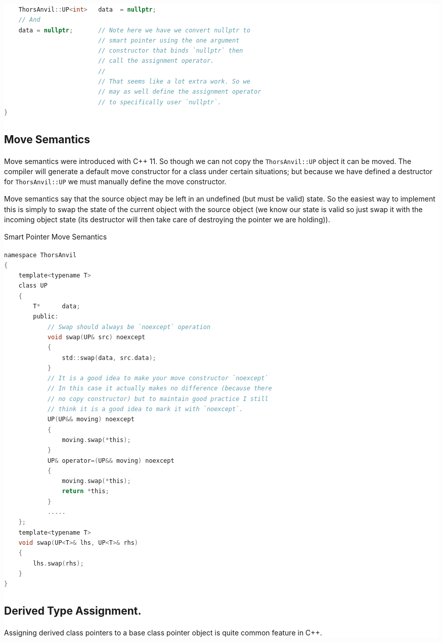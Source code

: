 ```c
    ThorsAnvil::UP<int>   data  = nullptr;
    // And
    data = nullptr;       // Note here we have we convert nullptr to
                          // smart pointer using the one argument
                          // constructor that binds `nullptr` then
                          // call the assignment operator.
                          //
                          // That seems like a lot extra work. So we
                          // may as well define the assignment operator
                          // to specifically user `nullptr`.
}
```
## Move Semantics
Move semantics were introduced with C++ 11. So though we can not copy the `ThorsAnvil::UP` object it can be moved. The compiler will generate a default move constructor for a class under certain situations; but because we have defined a destructor for `ThorsAnvil::UP` we must manually define the move constructor.

Move semantics say that the source object may be left in an undefined (but must be valid) state. So the easiest way to implement this is simply to swap the state of the current object with the source object (we know our state is valid so just swap it with the incoming object state (its destructor will then take care of destroying the pointer we are holding)).

Smart Pointer Move Semantics
```c
namespace ThorsAnvil
{
    template<typename T>
    class UP
    {
        T*      data;
        public:
            // Swap should always be `noexcept` operation
            void swap(UP& src) noexcept
            {
                std::swap(data, src.data);
            }
            // It is a good idea to make your move constructor `noexcept`
            // In this case it actually makes no difference (because there
            // no copy constructor) but to maintain good practice I still
            // think it is a good idea to mark it with `noexcept`.
            UP(UP&& moving) noexcept
            {
                moving.swap(*this);
            }
            UP& operator=(UP&& moving) noexcept
            {
                moving.swap(*this);
                return *this;
            }
            .....
    };
    template<typename T>
    void swap(UP<T>& lhs, UP<T>& rhs)
    {
        lhs.swap(rhs);
    }
}
```
## Derived Type Assignment.
Assigning derived class pointers to a base class pointer object is quite common feature in C++.

